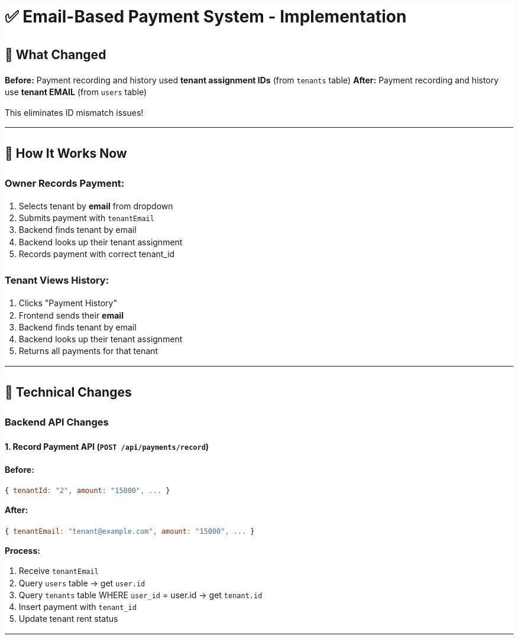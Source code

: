 # ✅ Email-Based Payment System - Implementation

## 🎯 What Changed

**Before:** Payment recording and history used **tenant assignment IDs** (from `tenants` table)
**After:** Payment recording and history use **tenant EMAIL** (from `users` table)

This eliminates ID mismatch issues!

---

## 🔄 How It Works Now

### **Owner Records Payment:**
1. Selects tenant by **email** from dropdown
2. Submits payment with `tenantEmail`
3. Backend finds tenant by email
4. Backend looks up their tenant assignment
5. Records payment with correct tenant_id

### **Tenant Views History:**
1. Clicks "Payment History"
2. Frontend sends their **email**
3. Backend finds tenant by email
4. Backend looks up their tenant assignment
5. Returns all payments for that tenant

---

## 🔧 Technical Changes

### **Backend API Changes**

#### **1. Record Payment API** (`POST /api/payments/record`)

**Before:**
```javascript
{ tenantId: "2", amount: "15000", ... }
```

**After:**
```javascript
{ tenantEmail: "tenant@example.com", amount: "15000", ... }
```

**Process:**
1. Receive `tenantEmail`
2. Query `users` table → get `user.id`
3. Query `tenants` table WHERE `user_id` = user.id → get `tenant.id`
4. Insert payment with `tenant_id`
5. Update tenant rent status

---